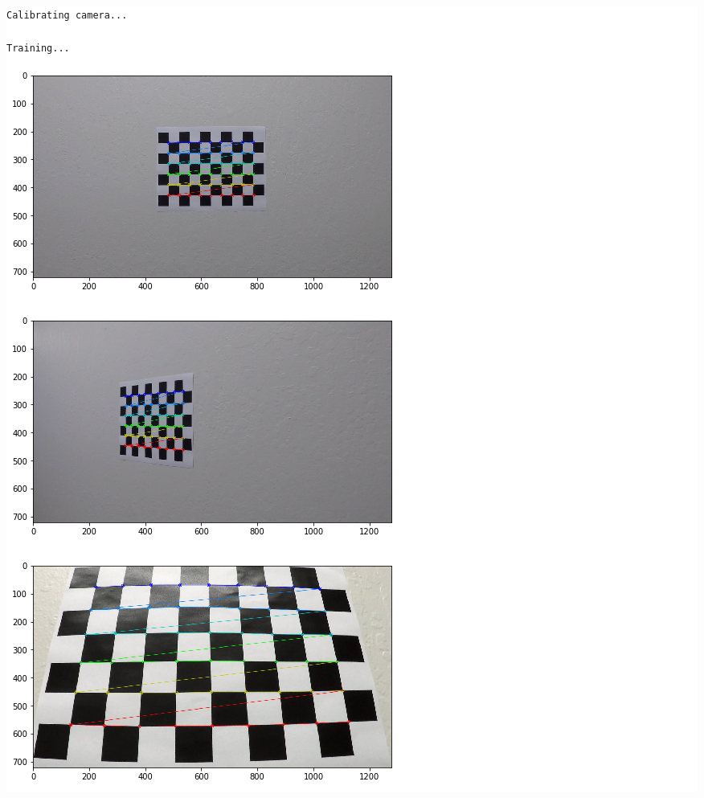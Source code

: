 
    
    Calibrating camera...
    
    Training...



![png](output_2_1.png)



![png](output_2_2.png)



![png](output_2_3.png)
